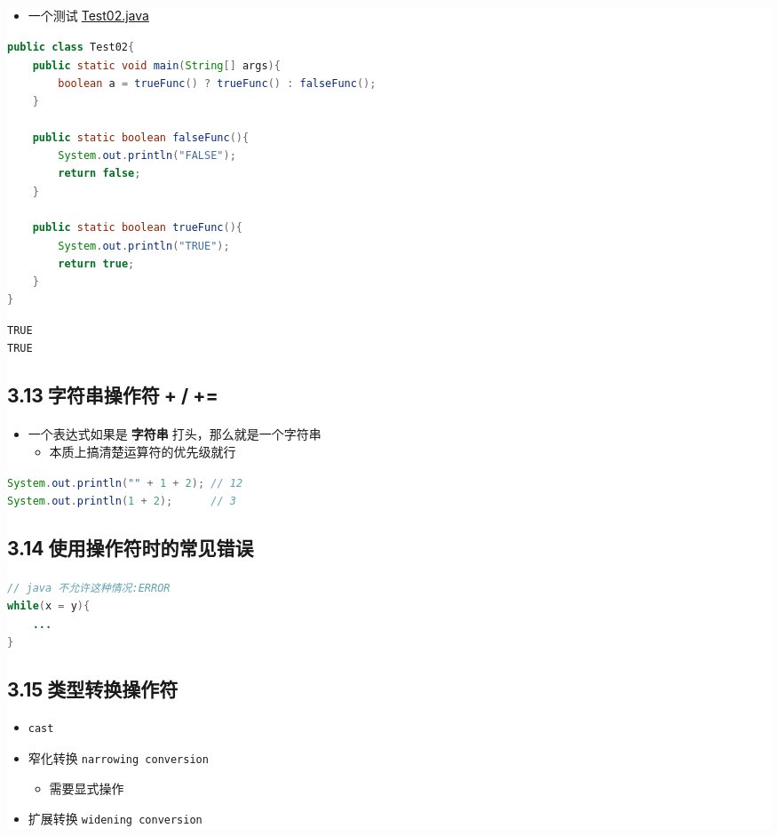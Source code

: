 + 一个测试 [Test02.java](Test02.java)

```java
public class Test02{
    public static void main(String[] args){
        boolean a = trueFunc() ? trueFunc() : falseFunc();
    }
    
    public static boolean falseFunc(){
        System.out.println("FALSE");
        return false;
    }
    
    public static boolean trueFunc(){
        System.out.println("TRUE");
        return true;
    }
}
```

```output
TRUE
TRUE
```



## 3.13 字符串操作符 + / +=

+ 一个表达式如果是 **字符串** 打头，那么就是一个字符串
    + 本质上搞清楚运算符的优先级就行

```java
System.out.println("" + 1 + 2); // 12
System.out.println(1 + 2);      // 3
```



## 3.14 使用操作符时的常见错误

```java
// java 不允许这种情况:ERROR
while(x = y){
    ...
}
```



## 3.15 类型转换操作符

+ `cast`
+ 窄化转换 `narrowing conversion`
    
    + 需要显式操作
+ 扩展转换 `widening conversion`
    